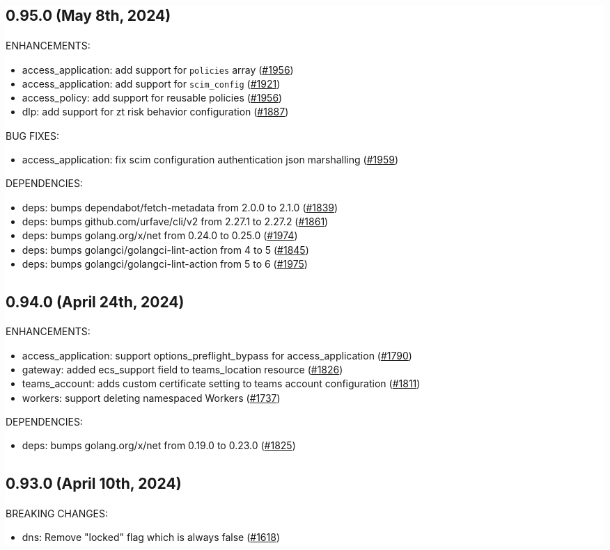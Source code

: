 ## 0.95.0 (May 8th, 2024)

ENHANCEMENTS:

* access_application: add support for `policies` array ([#1956](https://github.com/cloudflare/cloudflare-go/issues/1956))
* access_application: add support for `scim_config` ([#1921](https://github.com/cloudflare/cloudflare-go/issues/1921))
* access_policy: add support for reusable policies ([#1956](https://github.com/cloudflare/cloudflare-go/issues/1956))
* dlp: add support for zt risk behavior configuration ([#1887](https://github.com/cloudflare/cloudflare-go/issues/1887))

BUG FIXES:

* access_application: fix scim configuration authentication json marshalling ([#1959](https://github.com/cloudflare/cloudflare-go/issues/1959))

DEPENDENCIES:

* deps: bumps dependabot/fetch-metadata from 2.0.0 to 2.1.0 ([#1839](https://github.com/cloudflare/cloudflare-go/issues/1839))
* deps: bumps github.com/urfave/cli/v2 from 2.27.1 to 2.27.2 ([#1861](https://github.com/cloudflare/cloudflare-go/issues/1861))
* deps: bumps golang.org/x/net from 0.24.0 to 0.25.0 ([#1974](https://github.com/cloudflare/cloudflare-go/issues/1974))
* deps: bumps golangci/golangci-lint-action from 4 to 5 ([#1845](https://github.com/cloudflare/cloudflare-go/issues/1845))
* deps: bumps golangci/golangci-lint-action from 5 to 6 ([#1975](https://github.com/cloudflare/cloudflare-go/issues/1975))

## 0.94.0 (April 24th, 2024)

ENHANCEMENTS:

* access_application: support options_preflight_bypass for access_application ([#1790](https://github.com/cloudflare/cloudflare-go/issues/1790))
* gateway: added ecs_support field to teams_location resource ([#1826](https://github.com/cloudflare/cloudflare-go/issues/1826))
* teams_account: adds custom certificate setting to teams account configuration ([#1811](https://github.com/cloudflare/cloudflare-go/issues/1811))
* workers: support deleting namespaced Workers ([#1737](https://github.com/cloudflare/cloudflare-go/issues/1737))

DEPENDENCIES:

* deps: bumps golang.org/x/net from 0.19.0 to 0.23.0 ([#1825](https://github.com/cloudflare/cloudflare-go/issues/1825))

## 0.93.0 (April 10th, 2024)

BREAKING CHANGES:

* dns: Remove "locked" flag which is always false ([#1618](https://github.com/cloudflare/cloudflare-go/issues/1618))
